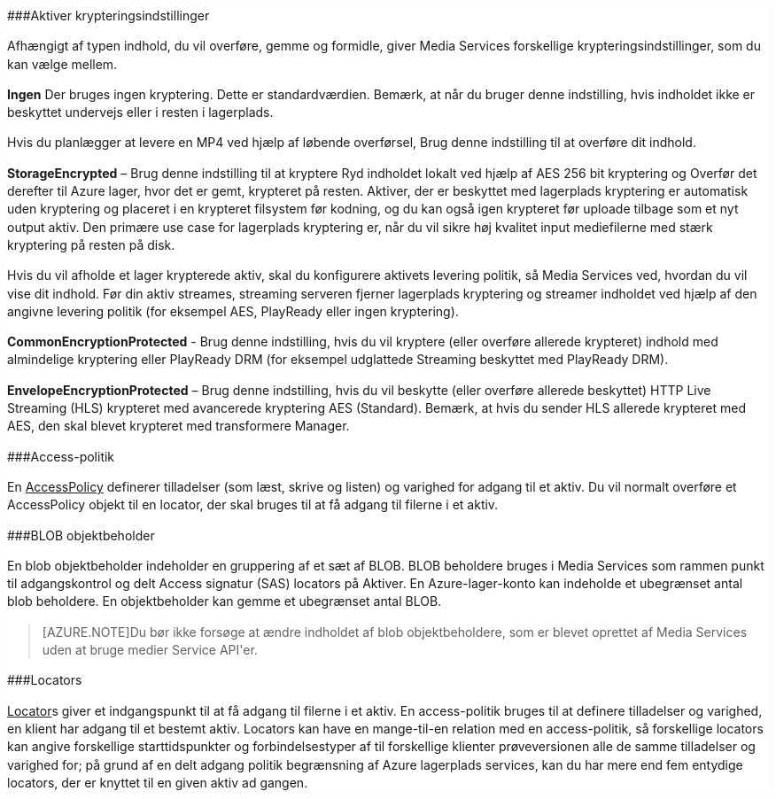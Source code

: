 ###<a name="asset-encryption-options"></a>Aktiver krypteringsindstillinger

Afhængigt af typen indhold, du vil overføre, gemme og formidle, giver Media Services forskellige krypteringsindstillinger, som du kan vælge mellem.

**Ingen** Der bruges ingen kryptering. Dette er standardværdien. Bemærk, at når du bruger denne indstilling, hvis indholdet ikke er beskyttet undervejs eller i resten i lagerplads.

Hvis du planlægger at levere en MP4 ved hjælp af løbende overførsel, Brug denne indstilling til at overføre dit indhold.

**StorageEncrypted** – Brug denne indstilling til at kryptere Ryd indholdet lokalt ved hjælp af AES 256 bit kryptering og Overfør det derefter til Azure lager, hvor det er gemt, krypteret på resten. Aktiver, der er beskyttet med lagerplads kryptering er automatisk uden kryptering og placeret i en krypteret filsystem før kodning, og du kan også igen krypteret før uploade tilbage som et nyt output aktiv. Den primære use case for lagerplads kryptering er, når du vil sikre høj kvalitet input mediefilerne med stærk kryptering på resten på disk. 

Hvis du vil afholde et lager krypterede aktiv, skal du konfigurere aktivets levering politik, så Media Services ved, hvordan du vil vise dit indhold. Før din aktiv streames, streaming serveren fjerner lagerplads kryptering og streamer indholdet ved hjælp af den angivne levering politik (for eksempel AES, PlayReady eller ingen kryptering). 

**CommonEncryptionProtected** - Brug denne indstilling, hvis du vil kryptere (eller overføre allerede krypteret) indhold med almindelige kryptering eller PlayReady DRM (for eksempel udglattede Streaming beskyttet med PlayReady DRM).

**EnvelopeEncryptionProtected** – Brug denne indstilling, hvis du vil beskytte (eller overføre allerede beskyttet) HTTP Live Streaming (HLS) krypteret med avancerede kryptering AES (Standard). Bemærk, at hvis du sender HLS allerede krypteret med AES, den skal blevet krypteret med transformere Manager.

###<a name="access-policy"></a>Access-politik 

En [AccessPolicy](https://msdn.microsoft.com/library/azure/hh974297.aspx) definerer tilladelser (som læst, skrive og listen) og varighed for adgang til et aktiv. Du vil normalt overføre et AccessPolicy objekt til en locator, der skal bruges til at få adgang til filerne i et aktiv.


###<a name="blob-container"></a>BLOB objektbeholder

En blob objektbeholder indeholder en gruppering af et sæt af BLOB. BLOB beholdere bruges i Media Services som rammen punkt til adgangskontrol og delt Access signatur (SAS) locators på Aktiver. En Azure-lager-konto kan indeholde et ubegrænset antal blob beholdere. En objektbeholder kan gemme et ubegrænset antal BLOB.

>[AZURE.NOTE]Du bør ikke forsøge at ændre indholdet af blob objektbeholdere, som er blevet oprettet af Media Services uden at bruge medier Service API'er.

###<a id="locators"></a>Locators

[Locator](https://msdn.microsoft.com/library/azure/hh974308.aspx)s giver et indgangspunkt til at få adgang til filerne i et aktiv. En access-politik bruges til at definere tilladelser og varighed, en klient har adgang til et bestemt aktiv. Locators kan have en mange-til-en relation med en access-politik, så forskellige locators kan angive forskellige starttidspunkter og forbindelsestyper af til forskellige klienter prøveversionen alle de samme tilladelser og varighed for; på grund af en delt adgang politik begrænsning af Azure lagerplads services, kan du har mere end fem entydige locators, der er knyttet til en given aktiv ad gangen. 
